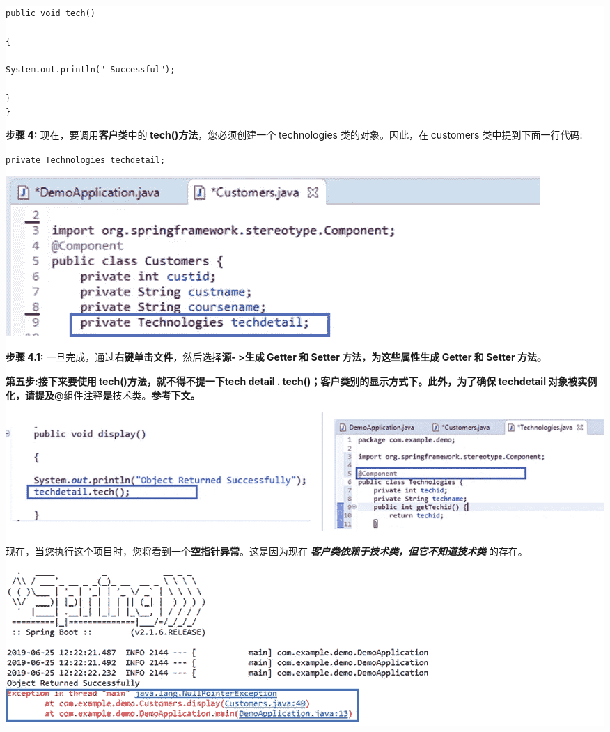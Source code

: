 ```
public void tech()

{

System.out.println(" Successful");

}
}
```

**步骤 4:** 现在，要调用**客户类**中的 **tech()方法**，您必须创建一个 technologies 类的对象。因此，在 customers 类中提到下面一行代码:

```
private Technologies techdetail;
```

![](img/1a79550b951cb4559f6e51939bce5baa.png)

**步骤 4.1:** 一旦完成，通过**右键单击文件**，然后选择**源- >生成 Getter 和 Setter 方法，为这些属性生成 **Getter 和 Setter 方法**。**

**第五步:**接下来要使用 **tech()方法**，就不得不提一下**tech detail . tech()；**客户类别的**显示方式下。此外，为了确保 techdetail 对象被实例化，请提及**@组件注释**是**技术类。**参考下文。**

![](img/d4dd103a92fff6de6444c85414dc1228.png)

现在，当您执行这个项目时，您将看到一个**空指针异常**。这是因为现在 ***客户类依赖于技术类，但它不知道技术类*** 的存在。

![](img/96eea15ded90ba19c72777d9a87aa294.png)
